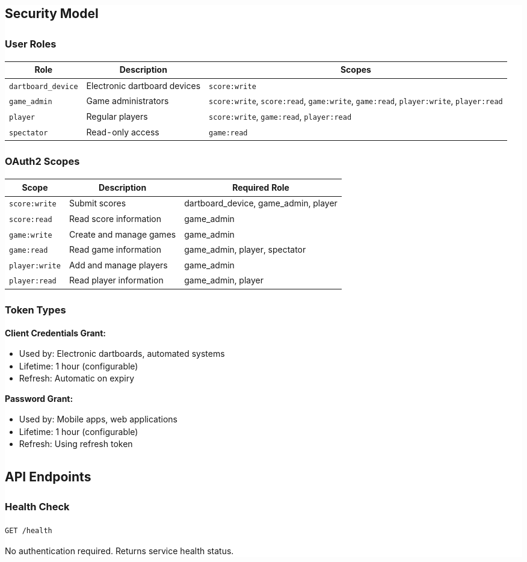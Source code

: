 ## Security Model

### User Roles

| Role               | Description                  | Scopes                                                                                |
| ------------------ | ---------------------------- | ------------------------------------------------------------------------------------- |
| `dartboard_device` | Electronic dartboard devices | `score:write`                                                                         |
| `game_admin`       | Game administrators          | `score:write`, `score:read`, `game:write`, `game:read`, `player:write`, `player:read` |
| `player`           | Regular players              | `score:write`, `game:read`, `player:read`                                             |
| `spectator`        | Read-only access             | `game:read`                                                                           |

### OAuth2 Scopes

| Scope          | Description             | Required Role                        |
| -------------- | ----------------------- | ------------------------------------ |
| `score:write`  | Submit scores           | dartboard_device, game_admin, player |
| `score:read`   | Read score information  | game_admin                           |
| `game:write`   | Create and manage games | game_admin                           |
| `game:read`    | Read game information   | game_admin, player, spectator        |
| `player:write` | Add and manage players  | game_admin                           |
| `player:read`  | Read player information | game_admin, player                   |

### Token Types

**Client Credentials Grant:**

- Used by: Electronic dartboards, automated systems
- Lifetime: 1 hour (configurable)
- Refresh: Automatic on expiry

**Password Grant:**

- Used by: Mobile apps, web applications
- Lifetime: 1 hour (configurable)
- Refresh: Using refresh token

## API Endpoints

### Health Check

```
GET /health
```

No authentication required. Returns service health status.
